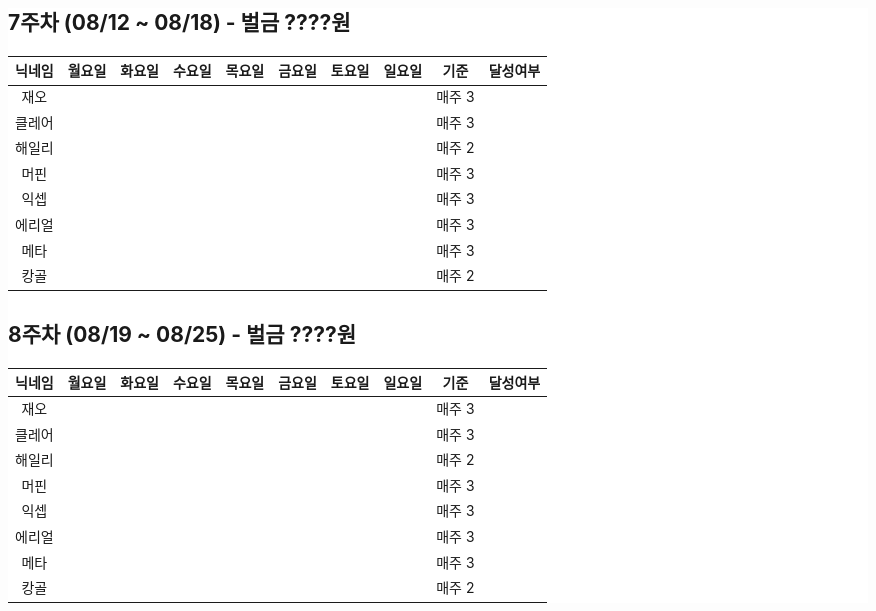 ## 7주차 (08/12 ~ 08/18) - 벌금 ????원

| 닉네임 | 월요일 | 화요일 | 수요일 | 목요일 | 금요일 | 토요일 | 일요일 |  기준  | 달성여부 |
| :----: | :----: | :----: | :----: | :----: | :----: | :----: | :----: | :----: | :------: |
|  재오  |        |        |        |        |        |        |        | 매주 3 |   |
| 클레어 |        |        |        |        |        |        |        | 매주 3 |   |
| 해일리 |        |        |        |        |        |        |        | 매주 2 |   |
|  머핀  |        |        |        |        |        |        |        | 매주 3 |   |
|  익셉  |        |        |        |        |        |        |        | 매주 3 |   |
| 에리얼 |        |        |        |        |        |        |        | 매주 3 |   |
|  메타  |        |        |        |        |        |        |        | 매주 3 |   |
|  캉골  |        |        |        |        |        |        |        | 매주 2 |   |

## 8주차 (08/19 ~ 08/25) - 벌금 ????원

| 닉네임 | 월요일 | 화요일 | 수요일 | 목요일 | 금요일 | 토요일 | 일요일 |  기준  | 달성여부 |
| :----: | :----: | :----: | :----: | :----: | :----: | :----: | :----: | :----: | :------: |
|  재오  |        |        |        |        |        |        |        | 매주 3 |   |
| 클레어 |        |        |        |        |        |        |        | 매주 3 |   |
| 해일리 |        |        |        |        |        |        |        | 매주 2 |   |
|  머핀  |        |        |        |        |        |        |        | 매주 3 |   |
|  익셉  |        |        |        |        |        |        |        | 매주 3 |   |
| 에리얼 |        |        |        |        |        |        |        | 매주 3 |   |
|  메타  |        |        |        |        |        |        |        | 매주 3 |   |
|  캉골  |        |        |        |        |        |        |        | 매주 2 |   |
